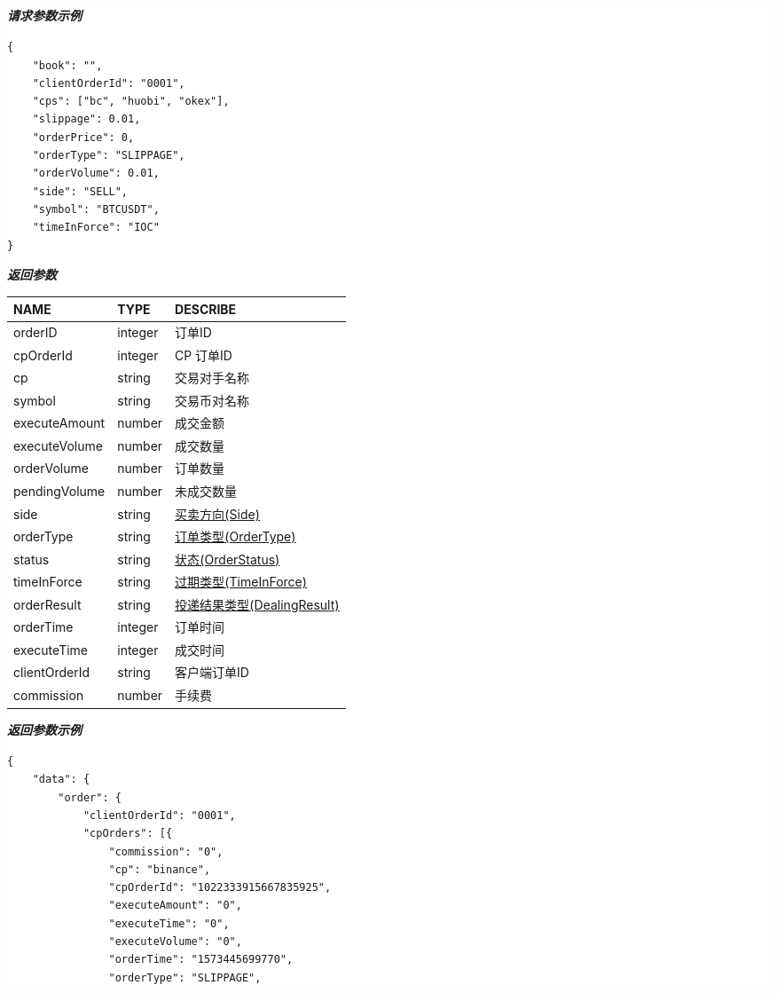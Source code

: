 ***请求参数示例***

```
{
	"book": "",
	"clientOrderId": "0001",
	"cps": ["bc", "huobi", "okex"],
	"slippage": 0.01,
	"orderPrice": 0,
	"orderType": "SLIPPAGE",
	"orderVolume": 0.01,
	"side": "SELL",
	"symbol": "BTCUSDT",
	"timeInForce": "IOC"
}
```

 ***返回参数***

| NAME          | TYPE       | DESCRIBE              |
| :------------ | :--------- | :-------------------- |
| orderID       | integer    | 订单ID                |
| cpOrderId     | integer    | CP 订单ID                    |
| cp            | string     | 交易对手名称                |
| symbol        | string     | 交易币对名称              |
| executeAmount | number     | 成交金额              |
| executeVolume | number     | 成交数量              |
| orderVolume   | number     | 订单数量              |
| pendingVolume | number     | 未成交数量              |
| side          | string     | [买卖方向(Side)](https://github.com/lw-bthub/api-demo/blob/master/api-cn/enum.md#side)        |
| orderType     | string     | [订单类型(OrderType)](https://github.com/lw-bthub/api-demo/blob/master/api-cn/enum.md#ordertype)   |
| status        | string     | [状态(OrderStatus)](https://github.com/lw-bthub/api-demo/blob/master/api-cn/enum.md#orderstatus)     |
| timeInForce   | string     | [过期类型(TimeInForce)](https://github.com/lw-bthub/api-demo/blob/master/api-cn/enum.md#timeinforce) |
| orderResult   | string     | [投递结果类型(DealingResult)](https://github.com/lw-bthub/api-demo/blob/master/api-cn/enum.md#orderresult) |
| orderTime     | integer    | 订单时间              |
| executeTime   | integer    | 成交时间                  |
| clientOrderId | string     | 客户端订单ID                  |
| commission    | number     | 手续费         |

***返回参数示例***

```
{
	"data": {
		"order": {
			"clientOrderId": "0001",
			"cpOrders": [{
				"commission": "0",
				"cp": "binance",
				"cpOrderId": "1022333915667835925",
				"executeAmount": "0",
				"executeTime": "0",
				"executeVolume": "0",
				"orderTime": "1573445699770",
				"orderType": "SLIPPAGE",
```